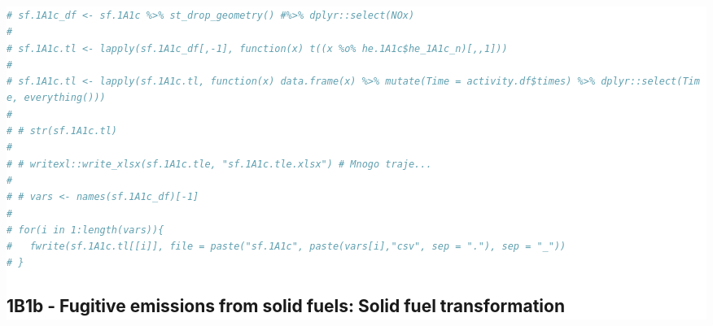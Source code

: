 


<div id="htmlwidget-bafdfa71fb428a86e199" style="width:100%;height:auto;" class="datatables html-widget"></div>
<script type="application/json" data-for="htmlwidget-bafdfa71fb428a86e199">{"x":{"filter":"none","caption":"<caption>Table 3: Summary<\/caption>","data":[["1","2","3","4","5","6"],["NOx [%]","SO2 [%]","PM10 [%]","PM2.5 [%]","NMVOC [%]","NH3 [%]"],[100,100,100,100,100,0]],"container":"<table class=\"display\">\n  <thead>\n    <tr>\n      <th> <\/th>\n      <th>Emission<\/th>\n      <th>Sum<\/th>\n    <\/tr>\n  <\/thead>\n<\/table>","options":{"pageLength":5,"columnDefs":[{"className":"dt-right","targets":2},{"orderable":false,"targets":0}],"order":[],"autoWidth":false,"orderClasses":false,"lengthMenu":[5,10,25,50,100]}},"evals":[],"jsHooks":[]}</script>




```r
# sf.1A1c_df <- sf.1A1c %>% st_drop_geometry() #%>% dplyr::select(NOx)
# 
# sf.1A1c.tl <- lapply(sf.1A1c_df[,-1], function(x) t((x %o% he.1A1c$he_1A1c_n)[,,1]))
# 
# sf.1A1c.tl <- lapply(sf.1A1c.tl, function(x) data.frame(x) %>% mutate(Time = activity.df$times) %>% dplyr::select(Time, everything()))
# 
# # str(sf.1A1c.tl)
# 
# # writexl::write_xlsx(sf.1A1c.tle, "sf.1A1c.tle.xlsx") # Mnogo traje...
# 
# # vars <- names(sf.1A1c_df)[-1]
# 
# for(i in 1:length(vars)){
#   fwrite(sf.1A1c.tl[[i]], file = paste("sf.1A1c", paste(vars[i],"csv", sep = "."), sep = "_"))
# }
```





## 1B1b - Fugitive emissions from solid fuels: Solid fuel transformation






<div id="htmlwidget-bd25957609067a833ae1" style="width:100%;height:auto;" class="datatables html-widget"></div>
<script type="application/json" data-for="htmlwidget-bd25957609067a833ae1">{"x":{"filter":"none","caption":"<caption>Table 1: Total spatialized inventory<\/caption>","data":[["1"],[0.53],[0.47],[85.56],[35.75],[4.51],[2.17]],"container":"<table class=\"display\">\n  <thead>\n    <tr>\n      <th> <\/th>\n      <th>NOx<\/th>\n      <th>SO2<\/th>\n      <th>PM10<\/th>\n      <th>PM2.5<\/th>\n      <th>NMVOC<\/th>\n      <th>NH3<\/th>\n    <\/tr>\n  <\/thead>\n<\/table>","options":{"pageLength":5,"columnDefs":[{"className":"dt-right","targets":[1,2,3,4,5,6]},{"orderable":false,"targets":0}],"order":[],"autoWidth":false,"orderClasses":false,"lengthMenu":[5,10,25,50,100]}},"evals":[],"jsHooks":[]}</script>

